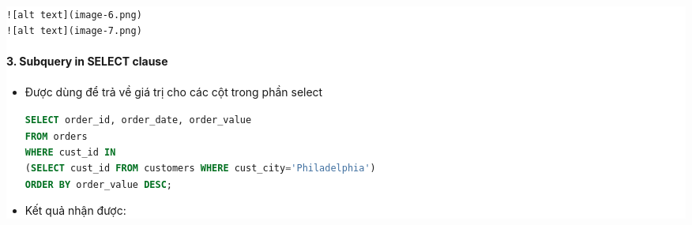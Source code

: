     ![alt text](image-6.png)
    ![alt text](image-7.png)
#### 3. Subquery in SELECT clause
- Được dùng để trả về giá trị cho các cột trong phần select

    ```sql
    SELECT order_id, order_date, order_value
    FROM orders
    WHERE cust_id IN
    (SELECT cust_id FROM customers WHERE cust_city='Philadelphia')
    ORDER BY order_value DESC;
    ```
- Kết quả nhận được: 